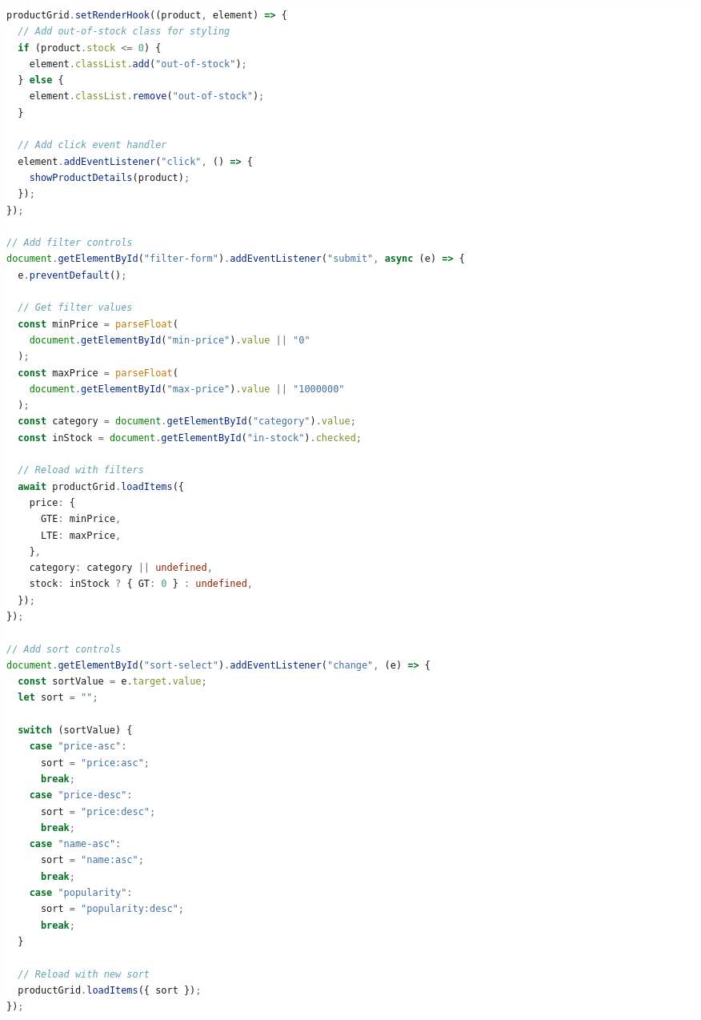 ```typescript
productGrid.setRenderHook((product, element) => {
  // Add out-of-stock class for styling
  if (product.stock <= 0) {
    element.classList.add("out-of-stock");
  } else {
    element.classList.remove("out-of-stock");
  }

  // Add click event handler
  element.addEventListener("click", () => {
    showProductDetails(product);
  });
});

// Add filter controls
document.getElementById("filter-form").addEventListener("submit", async (e) => {
  e.preventDefault();

  // Get filter values
  const minPrice = parseFloat(
    document.getElementById("min-price").value || "0"
  );
  const maxPrice = parseFloat(
    document.getElementById("max-price").value || "1000000"
  );
  const category = document.getElementById("category").value;
  const inStock = document.getElementById("in-stock").checked;

  // Reload with filters
  await productGrid.loadItems({
    price: {
      GTE: minPrice,
      LTE: maxPrice,
    },
    category: category || undefined,
    stock: inStock ? { GT: 0 } : undefined,
  });
});

// Add sort controls
document.getElementById("sort-select").addEventListener("change", (e) => {
  const sortValue = e.target.value;
  let sort = "";

  switch (sortValue) {
    case "price-asc":
      sort = "price:asc";
      break;
    case "price-desc":
      sort = "price:desc";
      break;
    case "name-asc":
      sort = "name:asc";
      break;
    case "popularity":
      sort = "popularity:desc";
      break;
  }

  // Reload with new sort
  productGrid.loadItems({ sort });
});

```